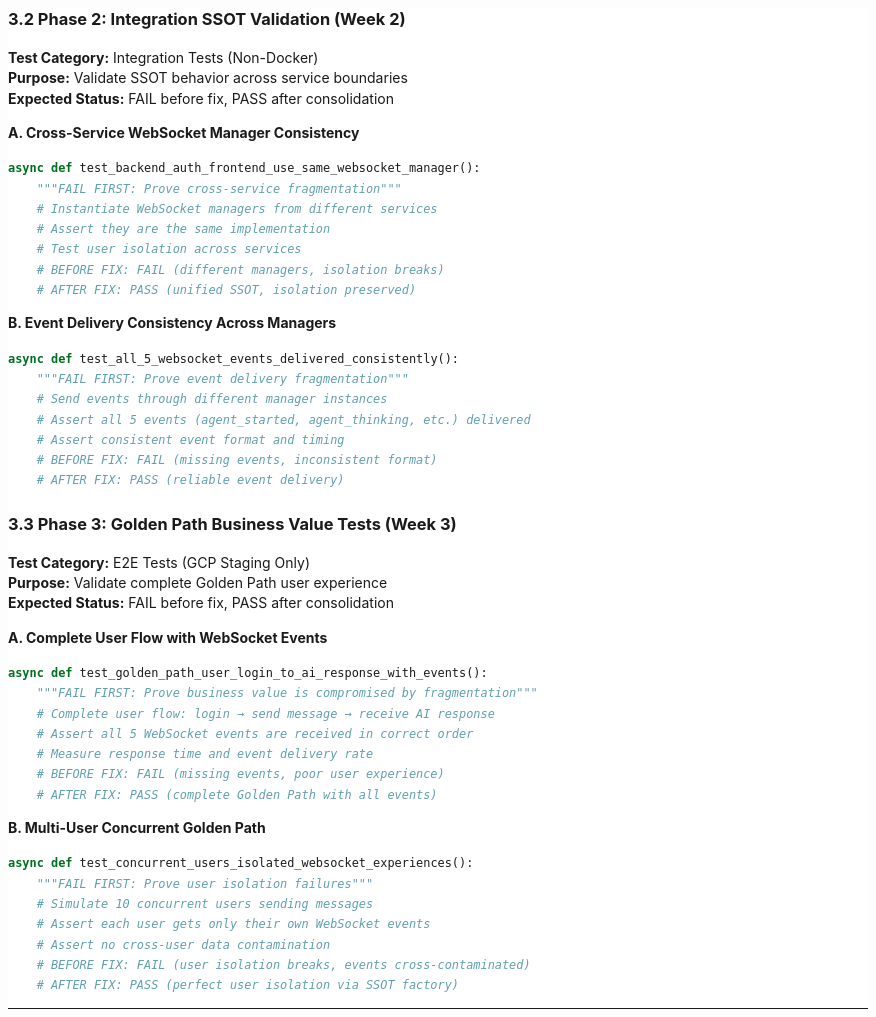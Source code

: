### 3.2 Phase 2: Integration SSOT Validation (Week 2)

**Test Category:** Integration Tests (Non-Docker)  
**Purpose:** Validate SSOT behavior across service boundaries  
**Expected Status:** FAIL before fix, PASS after consolidation

**A. Cross-Service WebSocket Manager Consistency**
```python
async def test_backend_auth_frontend_use_same_websocket_manager():
    """FAIL FIRST: Prove cross-service fragmentation"""
    # Instantiate WebSocket managers from different services
    # Assert they are the same implementation
    # Test user isolation across services
    # BEFORE FIX: FAIL (different managers, isolation breaks)
    # AFTER FIX: PASS (unified SSOT, isolation preserved)
```

**B. Event Delivery Consistency Across Managers**
```python
async def test_all_5_websocket_events_delivered_consistently():
    """FAIL FIRST: Prove event delivery fragmentation"""
    # Send events through different manager instances
    # Assert all 5 events (agent_started, agent_thinking, etc.) delivered
    # Assert consistent event format and timing
    # BEFORE FIX: FAIL (missing events, inconsistent format)
    # AFTER FIX: PASS (reliable event delivery)
```

### 3.3 Phase 3: Golden Path Business Value Tests (Week 3)

**Test Category:** E2E Tests (GCP Staging Only)  
**Purpose:** Validate complete Golden Path user experience  
**Expected Status:** FAIL before fix, PASS after consolidation

**A. Complete User Flow with WebSocket Events**
```python
async def test_golden_path_user_login_to_ai_response_with_events():
    """FAIL FIRST: Prove business value is compromised by fragmentation"""
    # Complete user flow: login → send message → receive AI response
    # Assert all 5 WebSocket events are received in correct order
    # Measure response time and event delivery rate
    # BEFORE FIX: FAIL (missing events, poor user experience)
    # AFTER FIX: PASS (complete Golden Path with all events)
```

**B. Multi-User Concurrent Golden Path**
```python
async def test_concurrent_users_isolated_websocket_experiences():
    """FAIL FIRST: Prove user isolation failures"""
    # Simulate 10 concurrent users sending messages
    # Assert each user gets only their own WebSocket events
    # Assert no cross-user data contamination
    # BEFORE FIX: FAIL (user isolation breaks, events cross-contaminated)
    # AFTER FIX: PASS (perfect user isolation via SSOT factory)
```

---